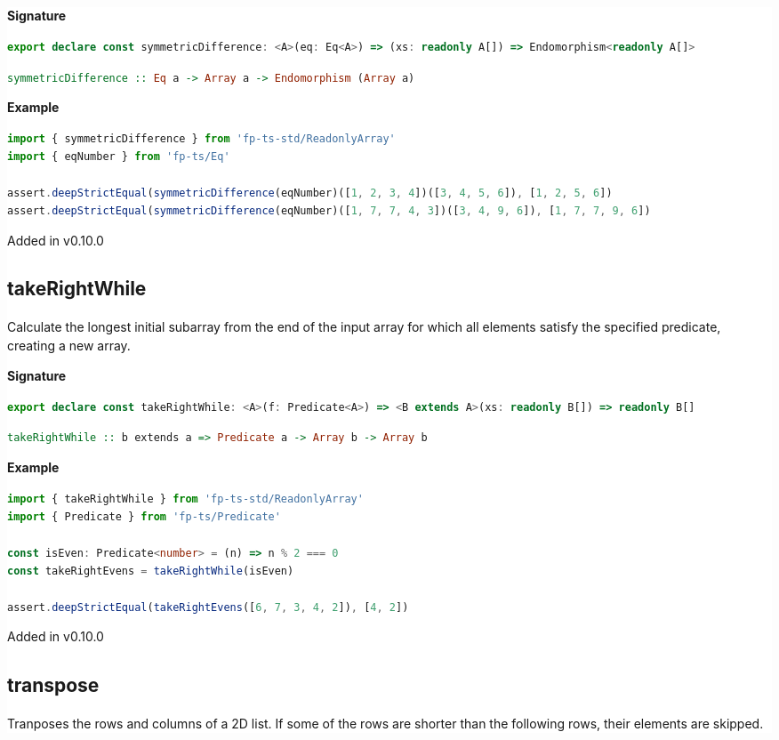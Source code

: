 **Signature**

```ts
export declare const symmetricDifference: <A>(eq: Eq<A>) => (xs: readonly A[]) => Endomorphism<readonly A[]>
```

```hs
symmetricDifference :: Eq a -> Array a -> Endomorphism (Array a)
```

**Example**

```ts
import { symmetricDifference } from 'fp-ts-std/ReadonlyArray'
import { eqNumber } from 'fp-ts/Eq'

assert.deepStrictEqual(symmetricDifference(eqNumber)([1, 2, 3, 4])([3, 4, 5, 6]), [1, 2, 5, 6])
assert.deepStrictEqual(symmetricDifference(eqNumber)([1, 7, 7, 4, 3])([3, 4, 9, 6]), [1, 7, 7, 9, 6])
```

Added in v0.10.0

## takeRightWhile

Calculate the longest initial subarray from the end of the input array for
which all elements satisfy the specified predicate, creating a new array.

**Signature**

```ts
export declare const takeRightWhile: <A>(f: Predicate<A>) => <B extends A>(xs: readonly B[]) => readonly B[]
```

```hs
takeRightWhile :: b extends a => Predicate a -> Array b -> Array b
```

**Example**

```ts
import { takeRightWhile } from 'fp-ts-std/ReadonlyArray'
import { Predicate } from 'fp-ts/Predicate'

const isEven: Predicate<number> = (n) => n % 2 === 0
const takeRightEvens = takeRightWhile(isEven)

assert.deepStrictEqual(takeRightEvens([6, 7, 3, 4, 2]), [4, 2])
```

Added in v0.10.0

## transpose

Tranposes the rows and columns of a 2D list. If some of the rows are shorter
than the following rows, their elements are skipped.
